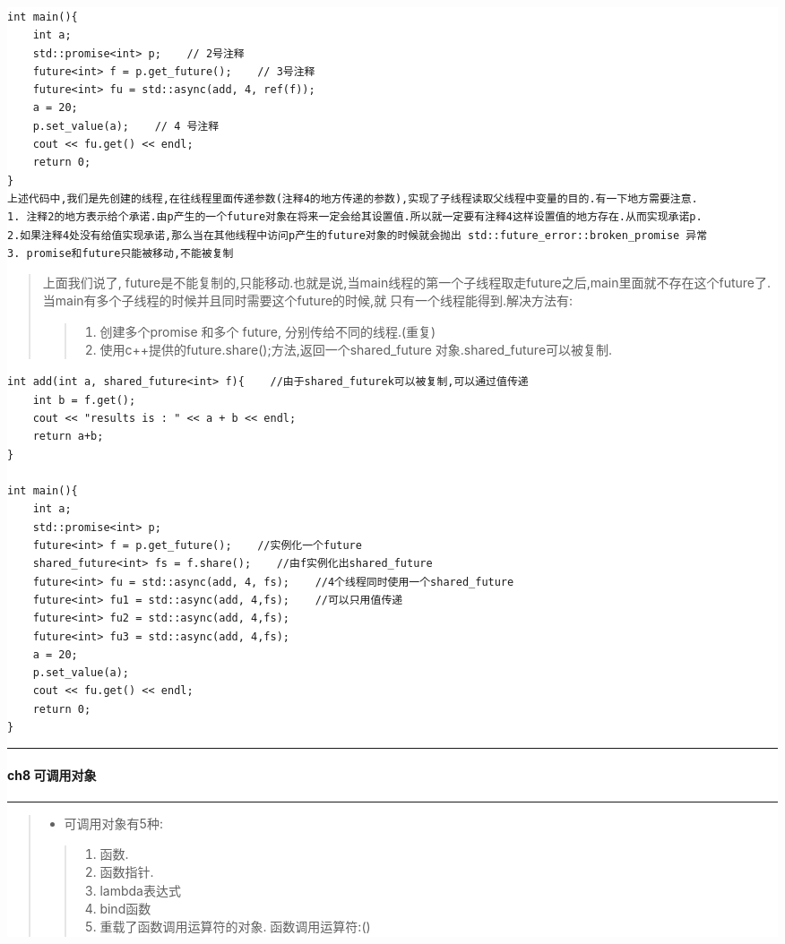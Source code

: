     int main(){
	    int a;
	    std::promise<int> p;    // 2号注释
	    future<int> f = p.get_future();    // 3号注释
	    future<int> fu = std::async(add, 4, ref(f));
	    a = 20;
	    p.set_value(a);    // 4 号注释
	    cout << fu.get() << endl; 
	    return 0;
    }
    上述代码中,我们是先创建的线程,在往线程里面传递参数(注释4的地方传递的参数),实现了子线程读取父线程中变量的目的.有一下地方需要注意.
    1. 注释2的地方表示给个承诺.由p产生的一个future对象在将来一定会给其设置值.所以就一定要有注释4这样设置值的地方存在.从而实现承诺p.
    2.如果注释4处没有给值实现承诺,那么当在其他线程中访问p产生的future对象的时候就会抛出 std::future_error::broken_promise 异常
    3. promise和future只能被移动,不能被复制
    
> 上面我们说了, future是不能复制的,只能移动.也就是说,当main线程的第一个子线程取走future之后,main里面就不存在这个future了.当main有多个子线程的时候并且同时需要这个future的时候,就 只有一个线程能得到.解决方法有:
> > 1. 创建多个promise 和多个 future, 分别传给不同的线程.(重复)
> > 2. 使用c++提供的future.share();方法,返回一个shared_future 对象.shared_future可以被复制.

	int add(int a, shared_future<int> f){    //由于shared_futurek可以被复制,可以通过值传递
	    int b = f.get();
	    cout << "results is : " << a + b << endl;
	    return a+b;
	}

	int main(){
	    int a;
	    std::promise<int> p;
	    future<int> f = p.get_future();    //实例化一个future
	    shared_future<int> fs = f.share();    //由f实例化出shared_future
	    future<int> fu = std::async(add, 4, fs);    //4个线程同时使用一个shared_future
	    future<int> fu1 = std::async(add, 4,fs);    //可以只用值传递
	    future<int> fu2 = std::async(add, 4,fs);
	    future<int> fu3 = std::async(add, 4,fs);
	    a = 20;
	    p.set_value(a);
	    cout << fu.get() << endl;   
	    return 0;
	}
	
	
	
----
#### ch8 可调用对象 ####
----

> - 可调用对象有5种:
> > 1. 函数.
> > 2. 函数指针.
> > 3. lambda表达式
> > 4. bind函数
> > 5. 重载了函数调用运算符的对象.
		函数调用运算符:()
		